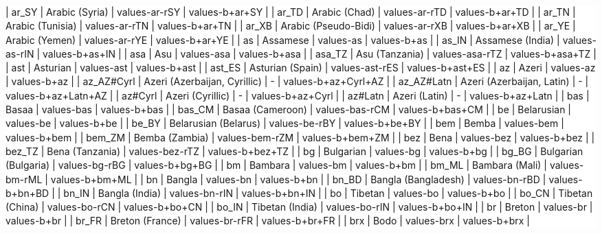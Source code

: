 | ar_SY | Arabic (Syria) | values-ar-rSY | values-b+ar+SY |
| ar_TD | Arabic (Chad) | values-ar-rTD | values-b+ar+TD |
| ar_TN | Arabic (Tunisia) | values-ar-rTN | values-b+ar+TN |
| ar_XB | Arabic (Pseudo-Bidi) | values-ar-rXB | values-b+ar+XB |
| ar_YE | Arabic (Yemen) | values-ar-rYE | values-b+ar+YE |
| as | Assamese | values-as | values-b+as |
| as_IN | Assamese (India) | values-as-rIN | values-b+as+IN |
| asa | Asu | values-asa | values-b+asa |
| asa_TZ | Asu (Tanzania) | values-asa-rTZ | values-b+asa+TZ |
| ast | Asturian | values-ast | values-b+ast |
| ast_ES | Asturian (Spain) | values-ast-rES | values-b+ast+ES |
| az | Azeri | values-az | values-b+az |
| az_AZ#Cyrl | Azeri (Azerbaijan, Cyrillic) | - | values-b+az+Cyrl+AZ |
| az_AZ#Latn | Azeri (Azerbaijan, Latin) | - | values-b+az+Latn+AZ |
| az#Cyrl | Azeri (Cyrillic) | - | values-b+az+Cyrl |
| az#Latn | Azeri (Latin) | - | values-b+az+Latn |
| bas | Basaa | values-bas | values-b+bas |
| bas_CM | Basaa (Cameroon) | values-bas-rCM | values-b+bas+CM |
| be | Belarusian | values-be | values-b+be |
| be_BY | Belarusian (Belarus) | values-be-rBY | values-b+be+BY |
| bem | Bemba | values-bem | values-b+bem |
| bem_ZM | Bemba (Zambia) | values-bem-rZM | values-b+bem+ZM |
| bez | Bena | values-bez | values-b+bez |
| bez_TZ | Bena (Tanzania) | values-bez-rTZ | values-b+bez+TZ |
| bg | Bulgarian | values-bg | values-b+bg |
| bg_BG | Bulgarian (Bulgaria) | values-bg-rBG | values-b+bg+BG |
| bm | Bambara | values-bm | values-b+bm |
| bm_ML | Bambara (Mali) | values-bm-rML | values-b+bm+ML |
| bn | Bangla | values-bn | values-b+bn |
| bn_BD | Bangla (Bangladesh) | values-bn-rBD | values-b+bn+BD |
| bn_IN | Bangla (India) | values-bn-rIN | values-b+bn+IN |
| bo | Tibetan | values-bo | values-b+bo |
| bo_CN | Tibetan (China) | values-bo-rCN | values-b+bo+CN |
| bo_IN | Tibetan (India) | values-bo-rIN | values-b+bo+IN |
| br | Breton | values-br | values-b+br |
| br_FR | Breton (France) | values-br-rFR | values-b+br+FR |
| brx | Bodo | values-brx | values-b+brx |
